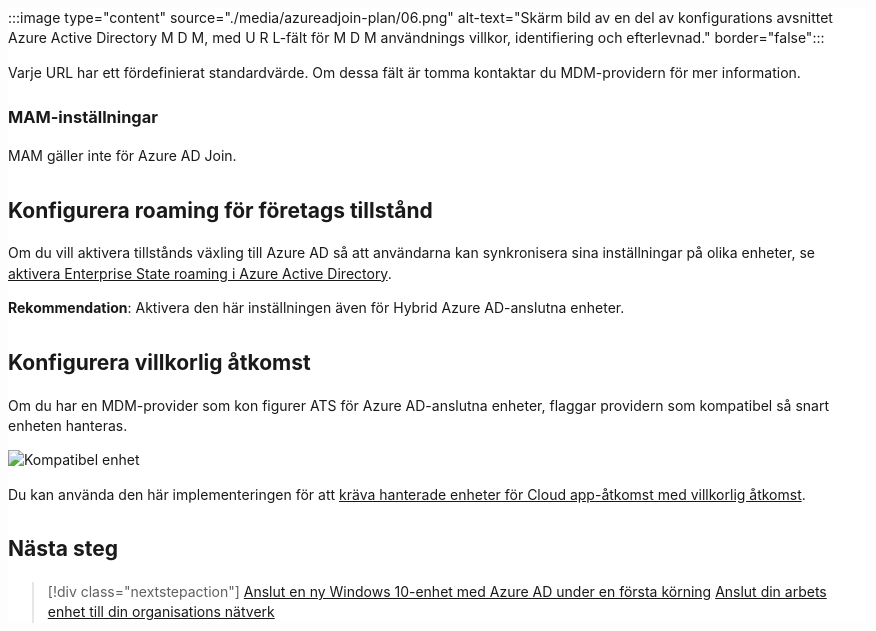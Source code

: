 :::image type="content" source="./media/azureadjoin-plan/06.png" alt-text="Skärm bild av en del av konfigurations avsnittet Azure Active Directory M D M, med U R L-fält för M D M användnings villkor, identifiering och efterlevnad." border="false":::

Varje URL har ett fördefinierat standardvärde. Om dessa fält är tomma kontaktar du MDM-providern för mer information.

### <a name="mam-settings"></a>MAM-inställningar

MAM gäller inte för Azure AD Join. 

## <a name="configure-enterprise-state-roaming"></a>Konfigurera roaming för företags tillstånd

Om du vill aktivera tillstånds växling till Azure AD så att användarna kan synkronisera sina inställningar på olika enheter, se [aktivera Enterprise State roaming i Azure Active Directory](enterprise-state-roaming-enable.md). 

**Rekommendation**: Aktivera den här inställningen även för Hybrid Azure AD-anslutna enheter.

## <a name="configure-conditional-access"></a>Konfigurera villkorlig åtkomst

Om du har en MDM-provider som kon figurer ATS för Azure AD-anslutna enheter, flaggar providern som kompatibel så snart enheten hanteras. 

![Kompatibel enhet](./media/azureadjoin-plan/46.png)

Du kan använda den här implementeringen för att [kräva hanterade enheter för Cloud app-åtkomst med villkorlig åtkomst](../conditional-access/require-managed-devices.md).

## <a name="next-steps"></a>Nästa steg

> [!div class="nextstepaction"]
> [Anslut en ny Windows 10-enhet med Azure AD under en första körning](azuread-joined-devices-frx.md) 
>  [Anslut din arbets enhet till din organisations nätverk](../user-help/user-help-join-device-on-network.md)


[1]: ./media/azureadjoin-plan/12.png
